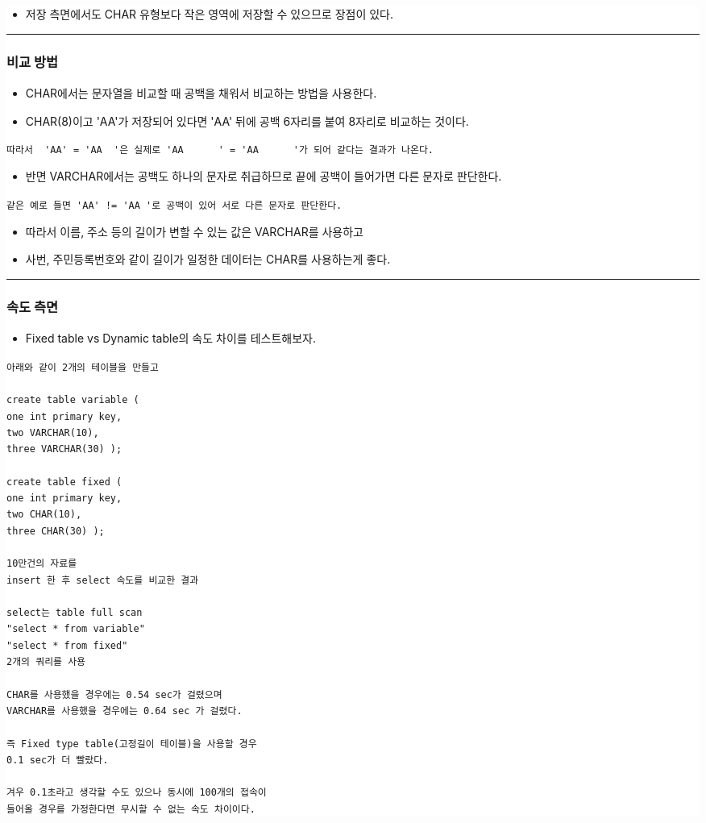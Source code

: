 * 저장 측면에서도 CHAR 유형보다 작은 영역에 저장할 수 있으므로 장점이 있다.

---

### 비교 방법

* CHAR에서는 문자열을 비교할 때 공백을 채워서 비교하는 방법을 사용한다. 

* CHAR(8)이고 'AA'가 저장되어 있다면 'AA' 뒤에 공백 6자리를 붙여 8자리로 비교하는 것이다.

```
따라서  'AA' = 'AA  '은 실제로 'AA      ' = 'AA      '가 되어 같다는 결과가 나온다.
```

* 반면 VARCHAR에서는 공백도 하나의 문자로 취급하므로 끝에 공백이 들어가면 다른 문자로 판단한다.

```
같은 예로 들면 'AA' != 'AA '로 공백이 있어 서로 다른 문자로 판단한다.
```

* 따라서 이름, 주소 등의 길이가 변할 수 있는 값은 VARCHAR를 사용하고

* 사번, 주민등록번호와 같이 길이가 일정한 데이터는 CHAR를 사용하는게 좋다. 

---

### 속도 측면

* Fixed table vs Dynamic table의 속도 차이를 테스트해보자.

```
아래와 같이 2개의 테이블을 만들고 

create table variable (
one int primary key,
two VARCHAR(10),
three VARCHAR(30) );

create table fixed (
one int primary key,
two CHAR(10),
three CHAR(30) );

10만건의 자료를 
insert 한 후 select 속도를 비교한 결과
 
select는 table full scan
"select * from variable"
"select * from fixed"
2개의 쿼리를 사용

CHAR를 사용했을 경우에는 0.54 sec가 걸렸으며
VARCHAR를 사용했을 경우에는 0.64 sec 가 걸렸다.

즉 Fixed type table(고정길이 테이블)을 사용할 경우
0.1 sec가 더 빨랐다.

겨우 0.1초라고 생각할 수도 있으나 동시에 100개의 접속이
들어올 경우를 가정한다면 무시할 수 없는 속도 차이이다.
```
